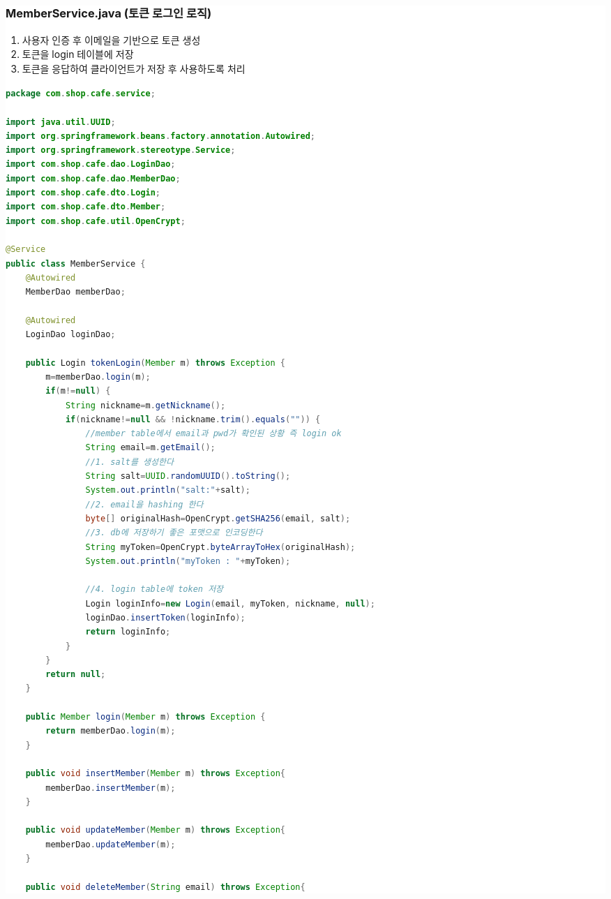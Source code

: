 ### MemberService.java (토큰 로그인 로직)
1. 사용자 인증 후 이메일을 기반으로 토큰 생성
2. 토큰을 login 테이블에 저장
3. 토큰을 응답하여 클라이언트가 저장 후 사용하도록 처리

```java
package com.shop.cafe.service;

import java.util.UUID;
import org.springframework.beans.factory.annotation.Autowired;
import org.springframework.stereotype.Service;
import com.shop.cafe.dao.LoginDao;
import com.shop.cafe.dao.MemberDao;
import com.shop.cafe.dto.Login;
import com.shop.cafe.dto.Member;
import com.shop.cafe.util.OpenCrypt;

@Service
public class MemberService {
	@Autowired
	MemberDao memberDao;
	
	@Autowired
	LoginDao loginDao;

	public Login tokenLogin(Member m) throws Exception {
		m=memberDao.login(m);
		if(m!=null) {
			String nickname=m.getNickname();
			if(nickname!=null && !nickname.trim().equals("")) {
				//member table에서 email과 pwd가 확인된 상황 즉 login ok
				String email=m.getEmail();
				//1. salt를 생성한다
				String salt=UUID.randomUUID().toString();
				System.out.println("salt:"+salt);
				//2. email을 hashing 한다
				byte[] originalHash=OpenCrypt.getSHA256(email, salt);
				//3. db에 저장하기 좋은 포맷으로 인코딩한다
				String myToken=OpenCrypt.byteArrayToHex(originalHash);
				System.out.println("myToken : "+myToken);
				
				//4. login table에 token 저장
				Login loginInfo=new Login(email, myToken, nickname, null);
				loginDao.insertToken(loginInfo);
				return loginInfo;
			}
		}
		return null;		 
	}
	
	public Member login(Member m) throws Exception {
		return memberDao.login(m);
	}
	
	public void insertMember(Member m) throws Exception{
		memberDao.insertMember(m);
	}
	
	public void updateMember(Member m) throws Exception{
		memberDao.updateMember(m);
	}
	
	public void deleteMember(String email) throws Exception{
```